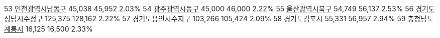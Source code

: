   <tr class="item">
    <td>53</td>
    <td><a href="/apt/인천광역시남동구">인천광역시남동구</a></td>
    <td>45,038</td>
    <td>45,952</td>
    <td>2.03%</td>
  </tr>

  <tr class="item">
    <td>54</td>
    <td><a href="/apt/광주광역시동구">광주광역시동구</a></td>
    <td>45,000</td>
    <td>46,000</td>
    <td>2.22%</td>
  </tr>

  <tr class="item">
    <td>55</td>
    <td><a href="/apt/울산광역시북구">울산광역시북구</a></td>
    <td>54,749</td>
    <td>56,137</td>
    <td>2.53%</td>
  </tr>

  <tr class="item">
    <td>56</td>
    <td><a href="/apt/경기도성남시수정구">경기도성남시수정구</a></td>
    <td>125,375</td>
    <td>128,162</td>
    <td>2.22%</td>
  </tr>

  <tr class="item">
    <td>57</td>
    <td><a href="/apt/경기도용인시수지구">경기도용인시수지구</a></td>
    <td>103,266</td>
    <td>105,424</td>
    <td>2.09%</td>
  </tr>

  <tr class="item">
    <td>58</td>
    <td><a href="/apt/경기도김포시">경기도김포시</a></td>
    <td>55,331</td>
    <td>56,957</td>
    <td>2.94%</td>
  </tr>

  <tr class="item">
    <td>59</td>
    <td><a href="/apt/충청남도계룡시">충청남도계룡시</a></td>
    <td>16,125</td>
    <td>16,500</td>
    <td>2.33%</td>
  </tr>
